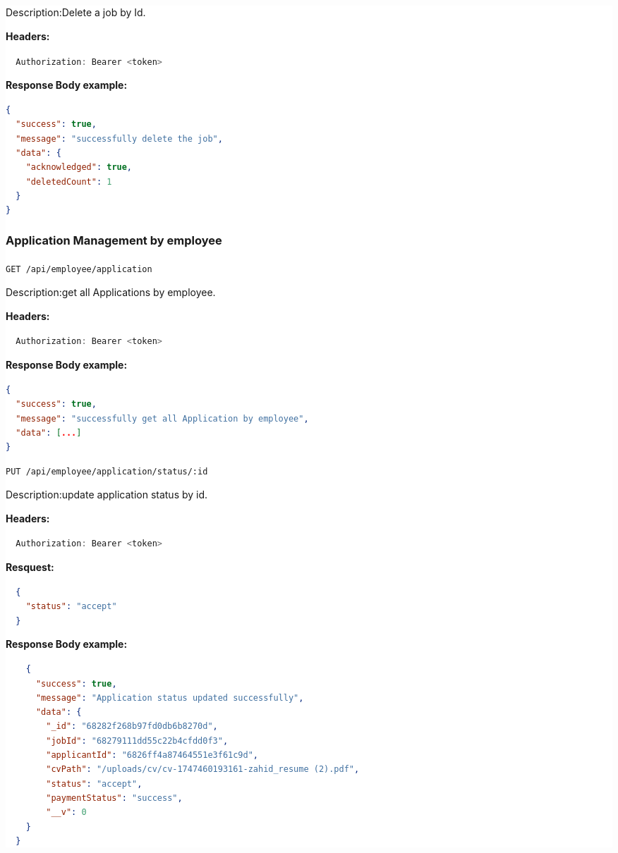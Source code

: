   Description:Delete a job by Id.

  **Headers:**
  ```javascript
    Authorization: Bearer <token>
  ```
  **Response Body example:**
    
  ```json
  {
    "success": true,
    "message": "successfully delete the job",
    "data": {
      "acknowledged": true,
      "deletedCount": 1
    }
  }
  ```

### Application Management by employee

  `GET /api/employee/application`

  Description:get all Applications by employee.

  **Headers:**
  ```javascript
    Authorization: Bearer <token>
  ```
  **Response Body example:**
    
  ```json
  {
    "success": true,
    "message": "successfully get all Application by employee",
    "data": [...]
  }
  ```

  `PUT /api/employee/application/status/:id`

  Description:update application status by id.

  **Headers:**
  ```javascript
    Authorization: Bearer <token>
  ```
  **Resquest:**
  ```json
    {
      "status": "accept"
    }

  ```
  **Response Body example:**
    
  ```json
      {
        "success": true,
        "message": "Application status updated successfully",
        "data": {
          "_id": "68282f268b97fd0db6b8270d",
          "jobId": "68279111dd55c22b4cfdd0f3",
          "applicantId": "6826ff4a87464551e3f61c9d",
          "cvPath": "/uploads/cv/cv-1747460193161-zahid_resume (2).pdf",
          "status": "accept",
          "paymentStatus": "success",
          "__v": 0
      }
    }
  ```